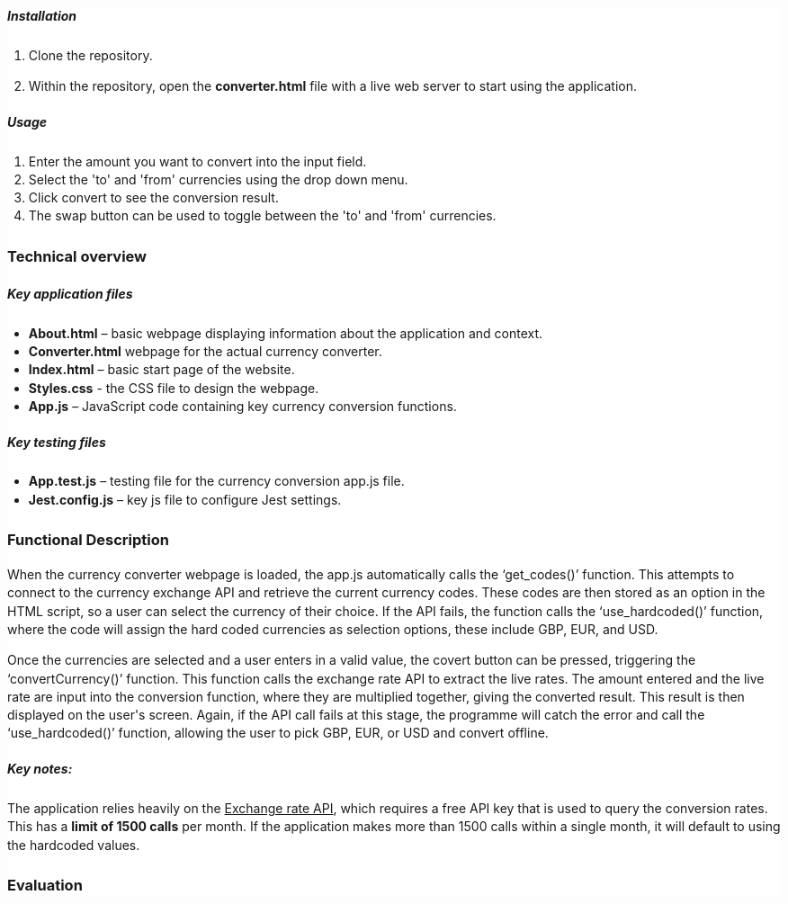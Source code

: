##### Installation
1. Clone the repository.


2. Within the repository, open the **converter.html** file with a live web server to start using the application.

##### Usage

1. Enter the amount you want to convert into the input field.
2. Select the 'to' and 'from' currencies using the drop down menu.
3. Click convert to see the conversion result.
4. The swap button can be used to toggle between the 'to' and 'from' currencies.


### Technical overview

##### Key application files

- **About.html** – basic webpage displaying information about the application and context.
- **Converter.html** webpage for the actual currency converter.
- **Index.html** – basic start page of the website.
- **Styles.css** - the CSS file to design the webpage.
- **App.js** – JavaScript code containing key currency conversion functions.


##### Key testing files

- **App.test.js** – testing file for the currency conversion app.js file.
- **Jest.config.js** – key js file to configure Jest settings.


### Functional Description

When the currency converter webpage is loaded, the app.js automatically calls the ‘get_codes()’ function. This attempts to connect to the currency exchange API and retrieve the current currency codes. These codes are then stored as an option in the HTML script, so a user can select the currency of their choice. If the API fails, the function calls the ‘use_hardcoded()’ function, where the code will assign the hard coded currencies as selection options, these include GBP, EUR, and USD.

Once the currencies are selected and a user enters in a valid value, the covert button can be pressed, triggering the ‘convertCurrency()’ function. This function calls the exchange rate API to extract the live rates. The amount entered and the live rate are input into the conversion function, where they are multiplied together, giving the converted result. This result is then displayed on the user's screen. Again, if the API call fails at this stage, the programme will catch the error and call the ‘use_hardcoded()’ function, allowing the user to pick GBP, EUR, or USD and convert offline.

##### Key notes:

The application relies heavily on the [Exchange rate API](https://www.exchangerate-api.com), which requires a free API key that is used to query the conversion rates. This has a **limit of 1500 calls** per month. If the application makes more than 1500 calls within a single month, it will default to using the hardcoded values.

### Evaluation
